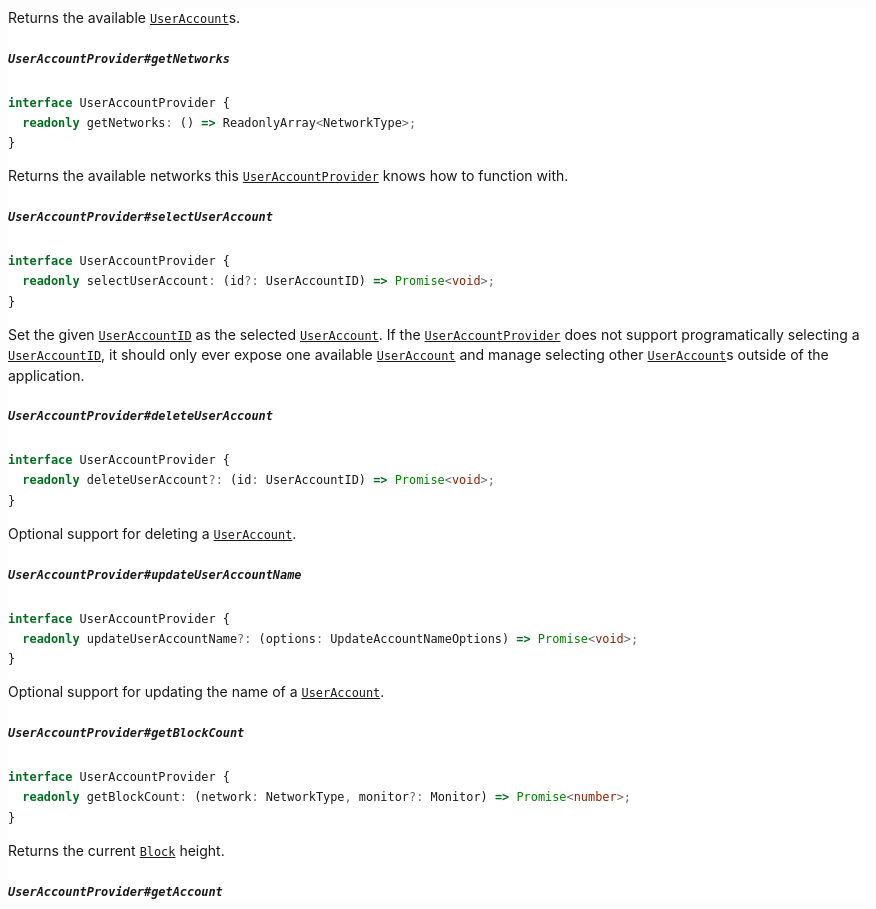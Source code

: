 Returns the available [`UserAccount`](/docs/client#UserAccount)s.

##### `UserAccountProvider#getNetworks`

```typescript
interface UserAccountProvider {
  readonly getNetworks: () => ReadonlyArray<NetworkType>;
}
```

Returns the available networks this [`UserAccountProvider`](/docs/client#UserAccountProvider) knows how to function with.

##### `UserAccountProvider#selectUserAccount`

```typescript
interface UserAccountProvider {
  readonly selectUserAccount: (id?: UserAccountID) => Promise<void>;
}
```

Set the given [`UserAccountID`](/docs/client#UserAccountID) as the selected [`UserAccount`](/docs/client#UserAccount). If the [`UserAccountProvider`](/docs/client#UserAccountProvider) does not support programatically selecting a [`UserAccountID`](/docs/client#UserAccountID), it should only ever expose one available [`UserAccount`](/docs/client#UserAccount) and manage selecting other [`UserAccount`](/docs/client#UserAccount)s outside of the application.

##### `UserAccountProvider#deleteUserAccount`

```typescript
interface UserAccountProvider {
  readonly deleteUserAccount?: (id: UserAccountID) => Promise<void>;
}
```

Optional support for deleting a [`UserAccount`](/docs/client#UserAccount).

##### `UserAccountProvider#updateUserAccountName`

```typescript
interface UserAccountProvider {
  readonly updateUserAccountName?: (options: UpdateAccountNameOptions) => Promise<void>;
}
```

Optional support for updating the name of a [`UserAccount`](/docs/client#UserAccount).

##### `UserAccountProvider#getBlockCount`

```typescript
interface UserAccountProvider {
  readonly getBlockCount: (network: NetworkType, monitor?: Monitor) => Promise<number>;
}
```

Returns the current [`Block`](/docs/client#Block) height.

##### `UserAccountProvider#getAccount`
